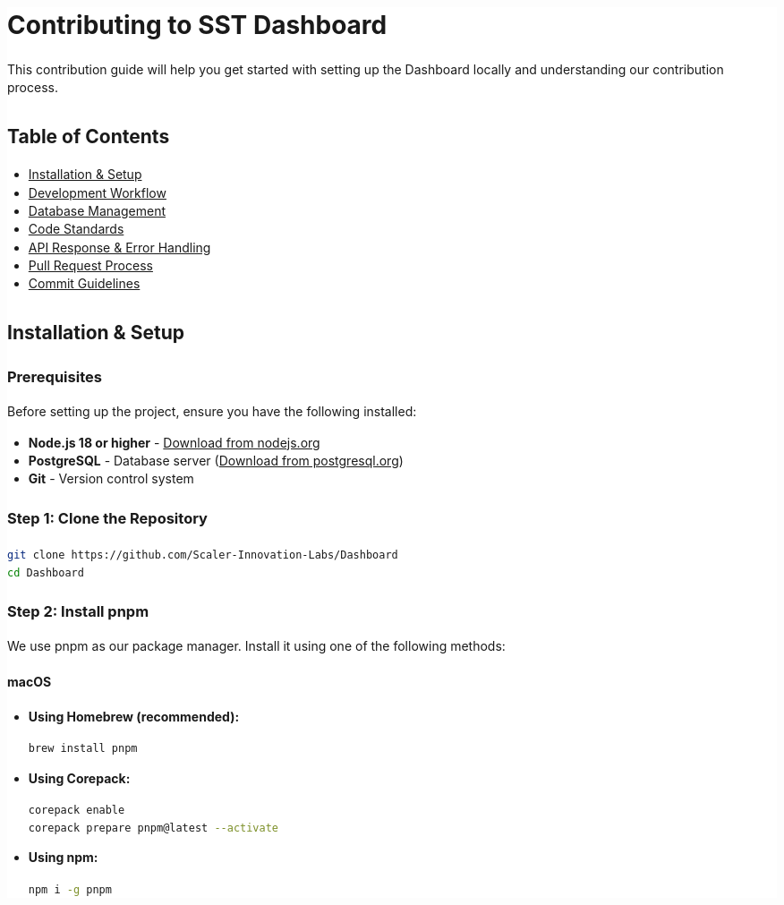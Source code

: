 # Contributing to SST Dashboard

This contribution guide will help you get started with setting up the Dashboard locally and understanding our contribution process.

## Table of Contents

- [Installation & Setup](#installation--setup)
- [Development Workflow](#development-workflow)
- [Database Management](#database-management-drizzle-scripts)
- [Code Standards](#code-standards)
- [API Response & Error Handling](#api-response--error-handling)
- [Pull Request Process](#pull-request-process)
- [Commit Guidelines](#commit-guidelines)

## Installation & Setup

### Prerequisites

Before setting up the project, ensure you have the following installed:

- **Node.js 18 or higher** - [Download from nodejs.org](https://nodejs.org/)
- **PostgreSQL** - Database server ([Download from postgresql.org](https://www.postgresql.org/download/))
- **Git** - Version control system

### Step 1: Clone the Repository

```bash
git clone https://github.com/Scaler-Innovation-Labs/Dashboard
cd Dashboard
```

### Step 2: Install pnpm

We use pnpm as our package manager. Install it using one of the following methods:

#### macOS

- **Using Homebrew (recommended):**

  ```bash
  brew install pnpm
  ```

- **Using Corepack:**

  ```bash
  corepack enable
  corepack prepare pnpm@latest --activate
  ```

- **Using npm:**
  ```bash
  npm i -g pnpm
  ```
